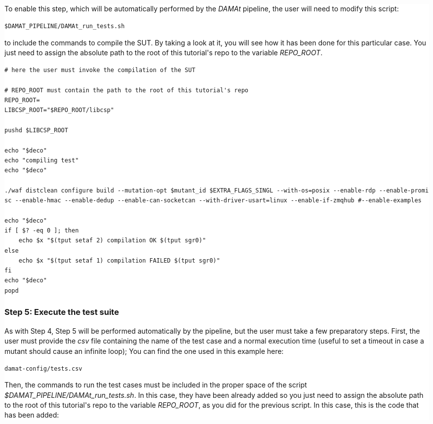 To enable this step, which will be automatically performed by the *DAMAt* pipeline, the user will need to modify this script:

```
$DAMAT_PIPELINE/DAMAt_run_tests.sh
```

to include the commands to compile the SUT.
By taking a look at it, you will see how it has been done for this particular case. You just need to assign the absolute path to the root of this tutorial's repo to the variable *REPO_ROOT*.

```shell
# here the user must invoke the compilation of the SUT

# REPO_ROOT must contain the path to the root of this tutorial's repo
REPO_ROOT=
LIBCSP_ROOT="$REPO_ROOT/libcsp"

pushd $LIBCSP_ROOT

echo "$deco"
echo "compiling test"
echo "$deco"

./waf distclean configure build --mutation-opt $mutant_id $EXTRA_FLAGS_SINGL --with-os=posix --enable-rdp --enable-promisc --enable-hmac --enable-dedup --enable-can-socketcan --with-driver-usart=linux --enable-if-zmqhub #--enable-examples

echo "$deco"
if [ $? -eq 0 ]; then
    echo $x "$(tput setaf 2) compilation OK $(tput sgr0)"
else
    echo $x "$(tput setaf 1) compilation FAILED $(tput sgr0)"
fi
echo "$deco"
popd

```

### Step 5: Execute the test suite

As with Step 4, Step 5 will be performed automatically by the pipeline, but the user must take a few preparatory steps.
First, the user must provide the *csv* file containing the name of the test case and a normal execution time (useful to set a timeout in case a mutant should cause an infinite loop);
You can find the one used in this example here:

```
damat-config/tests.csv
```

Then, the commands to run the test cases must be included in the proper space of the script *$DAMAT_PIPELINE/DAMAt_run_tests.sh*. In this case, they have been already added so you just need to assign the absolute path to the root of this tutorial's repo to the variable *REPO_ROOT*, as you did for the previous script.
In this case, this is the code that has been added:
